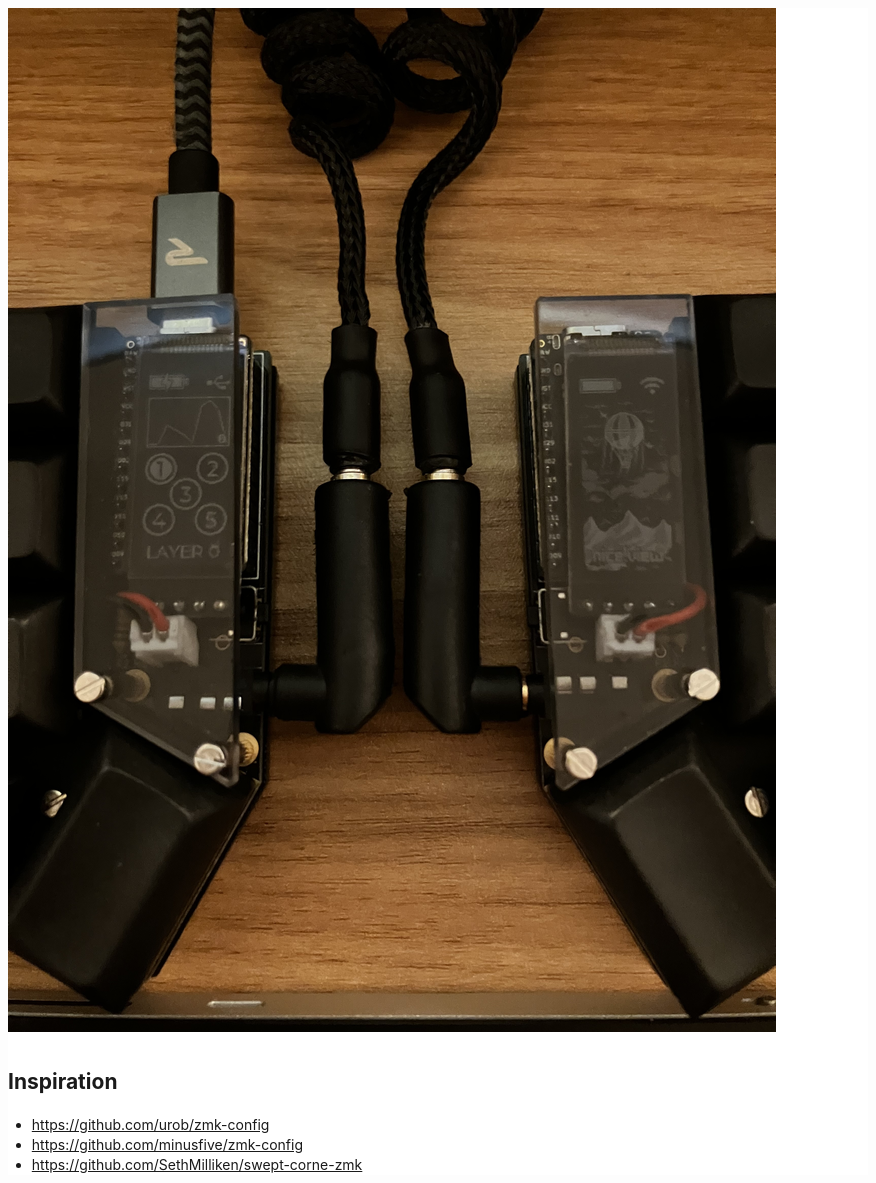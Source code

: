 [![nice!view](img/nice!view.jpeg)](img/nice!view.jpeg)

## Inspiration

- https://github.com/urob/zmk-config
- https://github.com/minusfive/zmk-config
- https://github.com/SethMilliken/swept-corne-zmk
